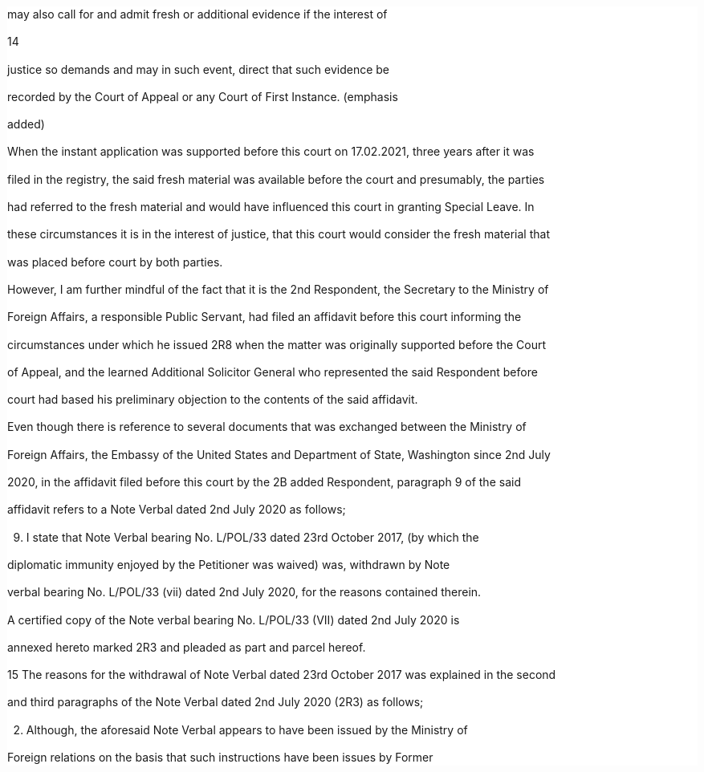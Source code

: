 may also call for and admit fresh or additional evidence if the interest of

14

justice so demands and may in such event, direct that such evidence be

recorded by the Court of Appeal or any Court of First Instance. (emphasis

added)

When the instant application was supported before this court on 17.02.2021, three years after it was

filed in the registry, the said fresh material was available before the court and presumably, the parties

had referred to the fresh material and would have influenced this court in granting Special Leave. In

these circumstances it is in the interest of justice, that this court would consider the fresh material that

was placed before court by both parties.

However, I am further mindful of the fact that it is the 2nd Respondent, the Secretary to the Ministry of

Foreign Affairs, a responsible Public Servant, had filed an affidavit before this court informing the

circumstances under which he issued 2R8 when the matter was originally supported before the Court

of Appeal, and the learned Additional Solicitor General who represented the said Respondent before

court had based his preliminary objection to the contents of the said affidavit.

Even though there is reference to several documents that was exchanged between the Ministry of

Foreign Affairs, the Embassy of the United States and Department of State, Washington since 2nd July

2020, in the affidavit filed before this court by the 2B added Respondent, paragraph 9 of the said

affidavit refers to a Note Verbal dated 2nd July 2020 as follows;

9. I state that Note Verbal bearing No. L/POL/33 dated 23rd October 2017, (by which the

diplomatic immunity enjoyed by the Petitioner was waived) was, withdrawn by Note

verbal bearing No. L/POL/33 (vii) dated 2nd July 2020, for the reasons contained therein.

A certified copy of the Note verbal bearing No. L/POL/33 (VII) dated 2nd July 2020 is

annexed hereto marked 2R3 and pleaded as part and parcel hereof.

15 The reasons for the withdrawal of Note Verbal dated 23rd October 2017 was explained in the second

and third paragraphs of the Note Verbal dated 2nd July 2020 (2R3) as follows;

2. Although, the aforesaid Note Verbal appears to have been issued by the Ministry of

Foreign relations on the basis that such instructions have been issues by Former
